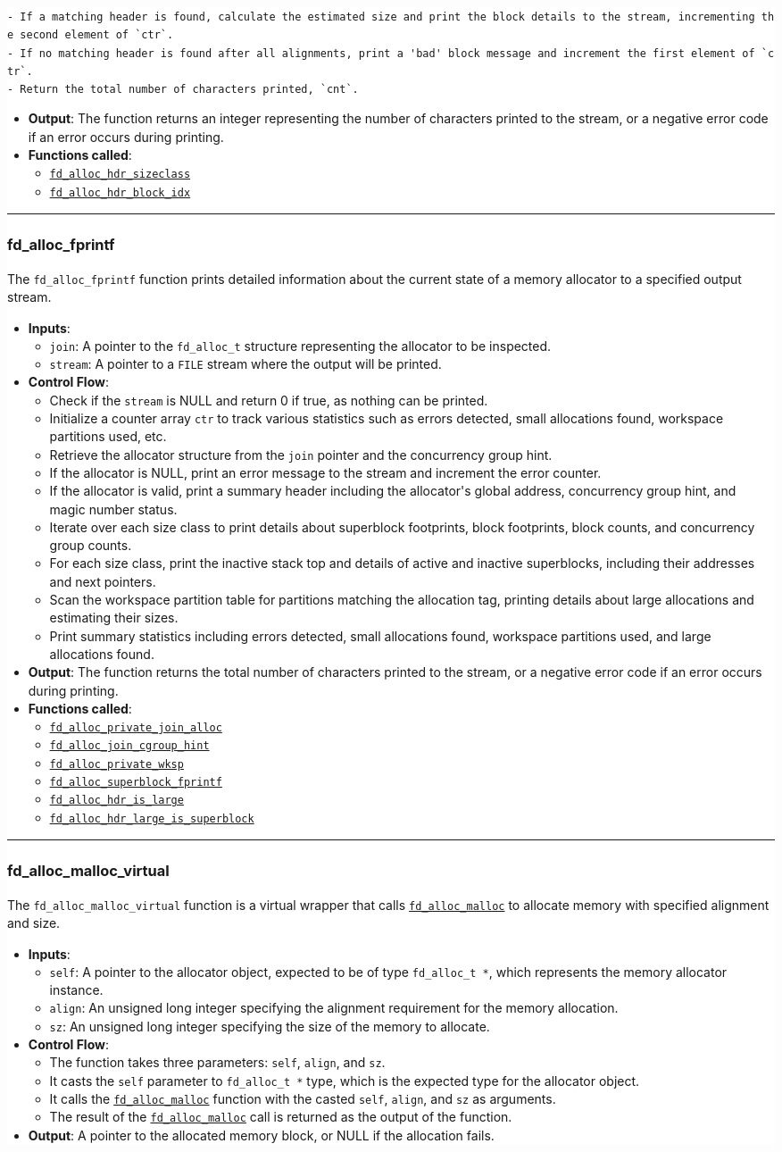     - If a matching header is found, calculate the estimated size and print the block details to the stream, incrementing the second element of `ctr`.
    - If no matching header is found after all alignments, print a 'bad' block message and increment the first element of `ctr`.
    - Return the total number of characters printed, `cnt`.
- **Output**: The function returns an integer representing the number of characters printed to the stream, or a negative error code if an error occurs during printing.
- **Functions called**:
    - [`fd_alloc_hdr_sizeclass`](#fd_alloc_hdr_sizeclass)
    - [`fd_alloc_hdr_block_idx`](#fd_alloc_hdr_block_idx)


---
### fd\_alloc\_fprintf
The `fd_alloc_fprintf` function prints detailed information about the current state of a memory allocator to a specified output stream.
- **Inputs**:
    - `join`: A pointer to the `fd_alloc_t` structure representing the allocator to be inspected.
    - `stream`: A pointer to a `FILE` stream where the output will be printed.
- **Control Flow**:
    - Check if the `stream` is NULL and return 0 if true, as nothing can be printed.
    - Initialize a counter array `ctr` to track various statistics such as errors detected, small allocations found, workspace partitions used, etc.
    - Retrieve the allocator structure from the `join` pointer and the concurrency group hint.
    - If the allocator is NULL, print an error message to the stream and increment the error counter.
    - If the allocator is valid, print a summary header including the allocator's global address, concurrency group hint, and magic number status.
    - Iterate over each size class to print details about superblock footprints, block footprints, block counts, and concurrency group counts.
    - For each size class, print the inactive stack top and details of active and inactive superblocks, including their addresses and next pointers.
    - Scan the workspace partition table for partitions matching the allocation tag, printing details about large allocations and estimating their sizes.
    - Print summary statistics including errors detected, small allocations found, workspace partitions used, and large allocations found.
- **Output**: The function returns the total number of characters printed to the stream, or a negative error code if an error occurs during printing.
- **Functions called**:
    - [`fd_alloc_private_join_alloc`](#fd_alloc_private_join_alloc)
    - [`fd_alloc_join_cgroup_hint`](fd_alloc.h.driver.md#fd_alloc_join_cgroup_hint)
    - [`fd_alloc_private_wksp`](#fd_alloc_private_wksp)
    - [`fd_alloc_superblock_fprintf`](#fd_alloc_superblock_fprintf)
    - [`fd_alloc_hdr_is_large`](#fd_alloc_hdr_is_large)
    - [`fd_alloc_hdr_large_is_superblock`](#fd_alloc_hdr_large_is_superblock)


---
### fd\_alloc\_malloc\_virtual
The `fd_alloc_malloc_virtual` function is a virtual wrapper that calls [`fd_alloc_malloc`](fd_alloc.h.driver.md#fd_alloc_malloc) to allocate memory with specified alignment and size.
- **Inputs**:
    - `self`: A pointer to the allocator object, expected to be of type `fd_alloc_t *`, which represents the memory allocator instance.
    - `align`: An unsigned long integer specifying the alignment requirement for the memory allocation.
    - `sz`: An unsigned long integer specifying the size of the memory to allocate.
- **Control Flow**:
    - The function takes three parameters: `self`, `align`, and `sz`.
    - It casts the `self` parameter to `fd_alloc_t *` type, which is the expected type for the allocator object.
    - It calls the [`fd_alloc_malloc`](fd_alloc.h.driver.md#fd_alloc_malloc) function with the casted `self`, `align`, and `sz` as arguments.
    - The result of the [`fd_alloc_malloc`](fd_alloc.h.driver.md#fd_alloc_malloc) call is returned as the output of the function.
- **Output**: A pointer to the allocated memory block, or NULL if the allocation fails.